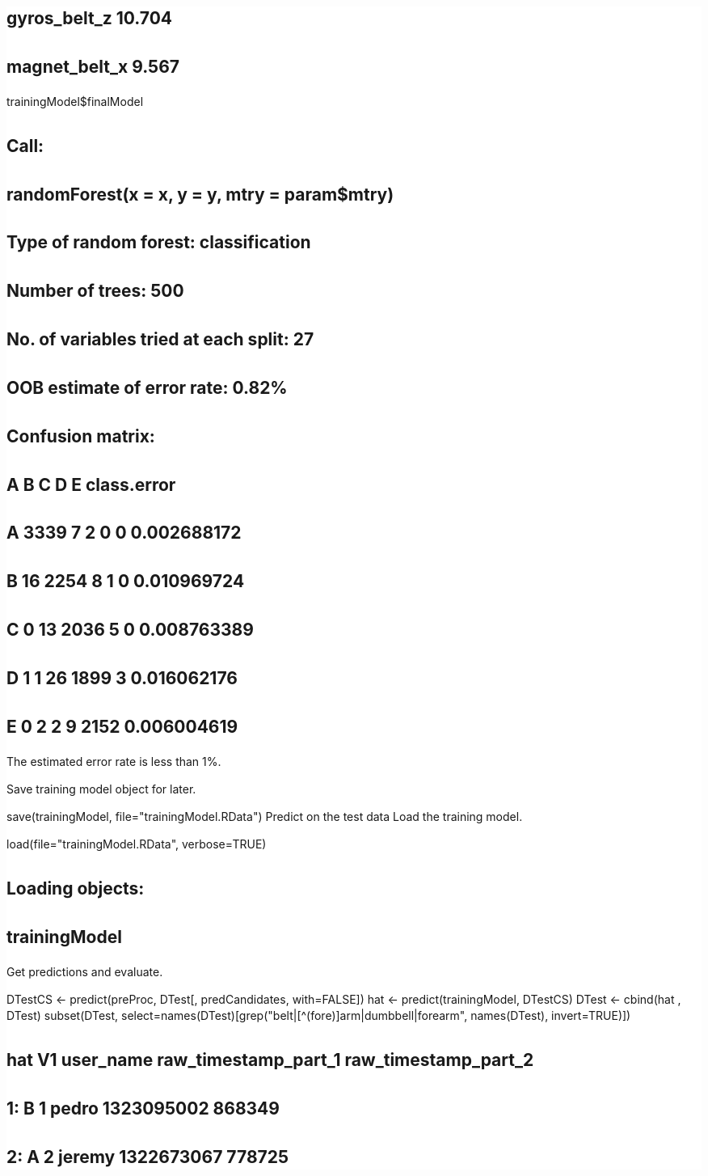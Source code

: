 ## gyros_belt_z          10.704
## magnet_belt_x          9.567
trainingModel$finalModel
## 
## Call:
##  randomForest(x = x, y = y, mtry = param$mtry) 
##                Type of random forest: classification
##                      Number of trees: 500
## No. of variables tried at each split: 27
## 
##         OOB estimate of  error rate: 0.82%
## Confusion matrix:
##      A    B    C    D    E class.error
## A 3339    7    2    0    0 0.002688172
## B   16 2254    8    1    0 0.010969724
## C    0   13 2036    5    0 0.008763389
## D    1    1   26 1899    3 0.016062176
## E    0    2    2    9 2152 0.006004619
The estimated error rate is less than 1%.

Save training model object for later.

save(trainingModel, file="trainingModel.RData")
Predict on the test data
Load the training model.

load(file="trainingModel.RData", verbose=TRUE)
## Loading objects:
##   trainingModel
Get predictions and evaluate.

DTestCS <- predict(preProc, DTest[, predCandidates, with=FALSE])
hat <- predict(trainingModel, DTestCS)
DTest <- cbind(hat , DTest)
subset(DTest, select=names(DTest)[grep("belt|[^(fore)]arm|dumbbell|forearm", names(DTest), invert=TRUE)])
##     hat V1 user_name raw_timestamp_part_1 raw_timestamp_part_2
##  1:   B  1     pedro           1323095002               868349
##  2:   A  2    jeremy           1322673067               778725